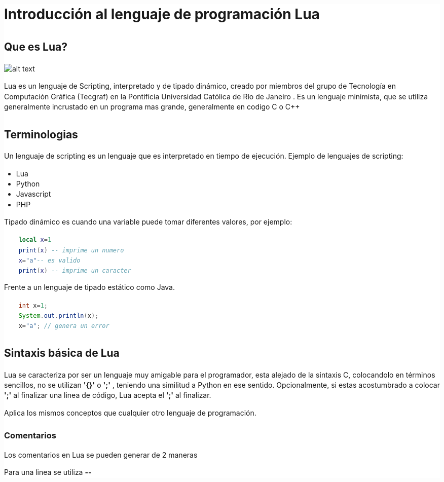 # Introducción al lenguaje de programación Lua

## Que es Lua?
![alt text](https://upload.wikimedia.org/wikipedia/commons/thumb/6/6a/Lua-logo-nolabel.svg/192px-Lua-logo-nolabel.svg.png)

Lua es un lenguaje de Scripting, interpretado y de tipado dinámico, creado por miembros del grupo de Tecnología en Computación Gráfica (Tecgraf) en la Pontificia Universidad Católica de Río de Janeiro .
Es un lenguaje minimista, que se utiliza generalmente incrustado en un programa mas grande, generalmente en codigo C o C++

## Terminologias

Un lenguaje de scripting es un lenguaje que es interpretado en tiempo de ejecución.
Ejemplo de lenguajes de scripting:
*	Lua
*	Python
*	Javascript
*	PHP

Tipado dinámico es cuando una variable puede tomar diferentes valores, por ejemplo:

```lua
	local x=1 
	print(x) -- imprime un numero
	x="a"-- es valido
	print(x) -- imprime un caracter
``` 
Frente a un lenguaje de tipado estático como Java.

```java
	int x=1;
	System.out.println(x);
	x="a"; // genera un error
```	




## Sintaxis básica de Lua

Lua se caracteriza por ser un lenguaje muy amigable para el programador, esta alejado de la sintaxis C, colocandolo en términos sencillos, no se utilizan **'{}'** o **';'** , teniendo una similitud a Python en ese sentido. Opcionalmente, si estas acostumbrado a colocar **';'** al finalizar una linea de código, Lua acepta el **';'** al finalizar.

Aplica los mismos conceptos que cualquier otro lenguaje de programación.

### Comentarios
Los comentarios en Lua se pueden generar de 2 maneras

Para una linea se utiliza **--**
